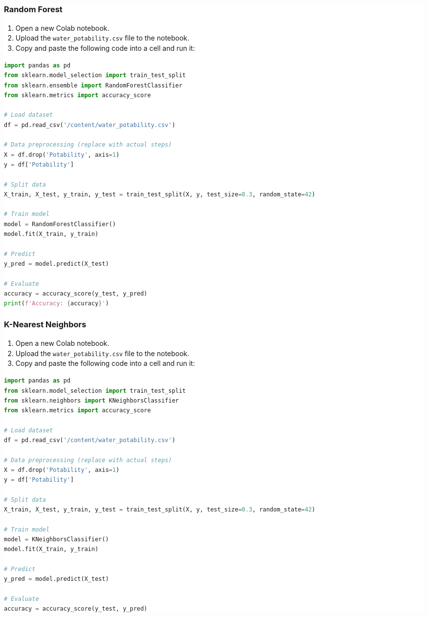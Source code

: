 ### Random Forest

1. Open a new Colab notebook.
2. Upload the `water_potability.csv` file to the notebook.
3. Copy and paste the following code into a cell and run it:

```python
import pandas as pd
from sklearn.model_selection import train_test_split
from sklearn.ensemble import RandomForestClassifier
from sklearn.metrics import accuracy_score

# Load dataset
df = pd.read_csv('/content/water_potability.csv')

# Data preprocessing (replace with actual steps)
X = df.drop('Potability', axis=1)
y = df['Potability']

# Split data
X_train, X_test, y_train, y_test = train_test_split(X, y, test_size=0.3, random_state=42)

# Train model
model = RandomForestClassifier()
model.fit(X_train, y_train)

# Predict
y_pred = model.predict(X_test)

# Evaluate
accuracy = accuracy_score(y_test, y_pred)
print(f'Accuracy: {accuracy}')
```

### K-Nearest Neighbors

1. Open a new Colab notebook.
2. Upload the `water_potability.csv` file to the notebook.
3. Copy and paste the following code into a cell and run it:

```python
import pandas as pd
from sklearn.model_selection import train_test_split
from sklearn.neighbors import KNeighborsClassifier
from sklearn.metrics import accuracy_score

# Load dataset
df = pd.read_csv('/content/water_potability.csv')

# Data preprocessing (replace with actual steps)
X = df.drop('Potability', axis=1)
y = df['Potability']

# Split data
X_train, X_test, y_train, y_test = train_test_split(X, y, test_size=0.3, random_state=42)

# Train model
model = KNeighborsClassifier()
model.fit(X_train, y_train)

# Predict
y_pred = model.predict(X_test)

# Evaluate
accuracy = accuracy_score(y_test, y_pred)
```